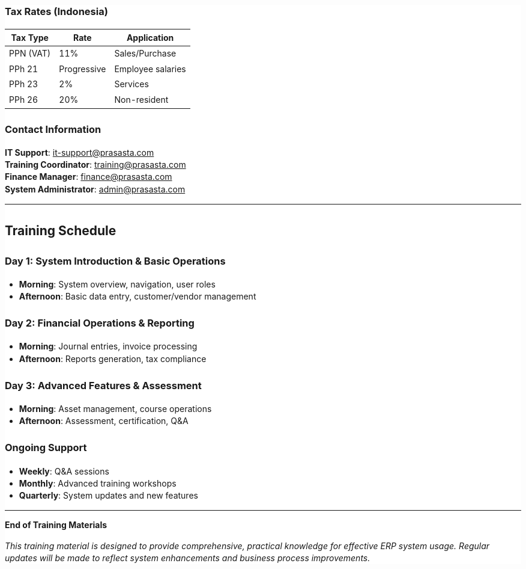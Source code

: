 ### Tax Rates (Indonesia)

| Tax Type  | Rate        | Application       |
| --------- | ----------- | ----------------- |
| PPN (VAT) | 11%         | Sales/Purchase    |
| PPh 21    | Progressive | Employee salaries |
| PPh 23    | 2%          | Services          |
| PPh 26    | 20%         | Non-resident      |

### Contact Information

**IT Support**: it-support@prasasta.com  
**Training Coordinator**: training@prasasta.com  
**Finance Manager**: finance@prasasta.com  
**System Administrator**: admin@prasasta.com

---

## Training Schedule

### Day 1: System Introduction & Basic Operations

-   **Morning**: System overview, navigation, user roles
-   **Afternoon**: Basic data entry, customer/vendor management

### Day 2: Financial Operations & Reporting

-   **Morning**: Journal entries, invoice processing
-   **Afternoon**: Reports generation, tax compliance

### Day 3: Advanced Features & Assessment

-   **Morning**: Asset management, course operations
-   **Afternoon**: Assessment, certification, Q&A

### Ongoing Support

-   **Weekly**: Q&A sessions
-   **Monthly**: Advanced training workshops
-   **Quarterly**: System updates and new features

---

**End of Training Materials**

_This training material is designed to provide comprehensive, practical knowledge for effective ERP system usage. Regular updates will be made to reflect system enhancements and business process improvements._
